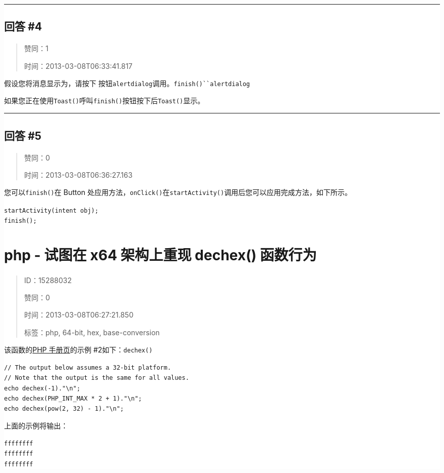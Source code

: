 ```
```

* * *

## 回答 #4

> 赞同：1
> 
> 时间：2013-03-08T06:33:41.817

假设您将消息显示为，请按下 按钮`alertdialog`调用。`finish()``alertdialog`

如果您正在使用`Toast()`呼叫`finish()`按钮按下后`Toast()`显示。

* * *

## 回答 #5

> 赞同：0
> 
> 时间：2013-03-08T06:36:27.163

您可以`finish()`在 Button 处应用方法，`onClick()`在`startActivity()`调用后您可以应用完成方法，如下所示。

```
startActivity(intent obj);
finish(); 
```

# php - 试图在 x64 架构上重现 dechex() 函数行为

> ID：15288032
> 
> 赞同：0
> 
> 时间：2013-03-08T06:27:21.850
> 
> 标签：php, 64-bit, hex, base-conversion

该函数的[PHP 手册页](http://php.net/manual/en/function.dechex.php)的示例 #2如下：`dechex()`

```
// The output below assumes a 32-bit platform.
// Note that the output is the same for all values.
echo dechex(-1)."\n";
echo dechex(PHP_INT_MAX * 2 + 1)."\n";
echo dechex(pow(2, 32) - 1)."\n"; 
```

上面的示例将输出：

```
ffffffff
ffffffff
ffffffff 
```
